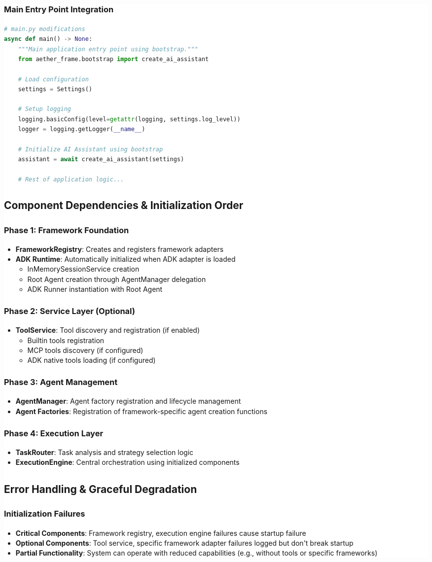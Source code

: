 ### Main Entry Point Integration

```python
# main.py modifications
async def main() -> None:
    """Main application entry point using bootstrap."""
    from aether_frame.bootstrap import create_ai_assistant
    
    # Load configuration
    settings = Settings()
    
    # Setup logging
    logging.basicConfig(level=getattr(logging, settings.log_level))
    logger = logging.getLogger(__name__)
    
    # Initialize AI Assistant using bootstrap
    assistant = await create_ai_assistant(settings)
    
    # Rest of application logic...
```

## Component Dependencies & Initialization Order

### Phase 1: Framework Foundation
- **FrameworkRegistry**: Creates and registers framework adapters
- **ADK Runtime**: Automatically initialized when ADK adapter is loaded
  - InMemorySessionService creation
  - Root Agent creation through AgentManager delegation  
  - ADK Runner instantiation with Root Agent

### Phase 2: Service Layer (Optional)
- **ToolService**: Tool discovery and registration (if enabled)
  - Builtin tools registration
  - MCP tools discovery (if configured)
  - ADK native tools loading (if configured)

### Phase 3: Agent Management
- **AgentManager**: Agent factory registration and lifecycle management
- **Agent Factories**: Registration of framework-specific agent creation functions

### Phase 4: Execution Layer  
- **TaskRouter**: Task analysis and strategy selection logic
- **ExecutionEngine**: Central orchestration using initialized components

## Error Handling & Graceful Degradation

### Initialization Failures
- **Critical Components**: Framework registry, execution engine failures cause startup failure
- **Optional Components**: Tool service, specific framework adapter failures logged but don't break startup
- **Partial Functionality**: System can operate with reduced capabilities (e.g., without tools or specific frameworks)
